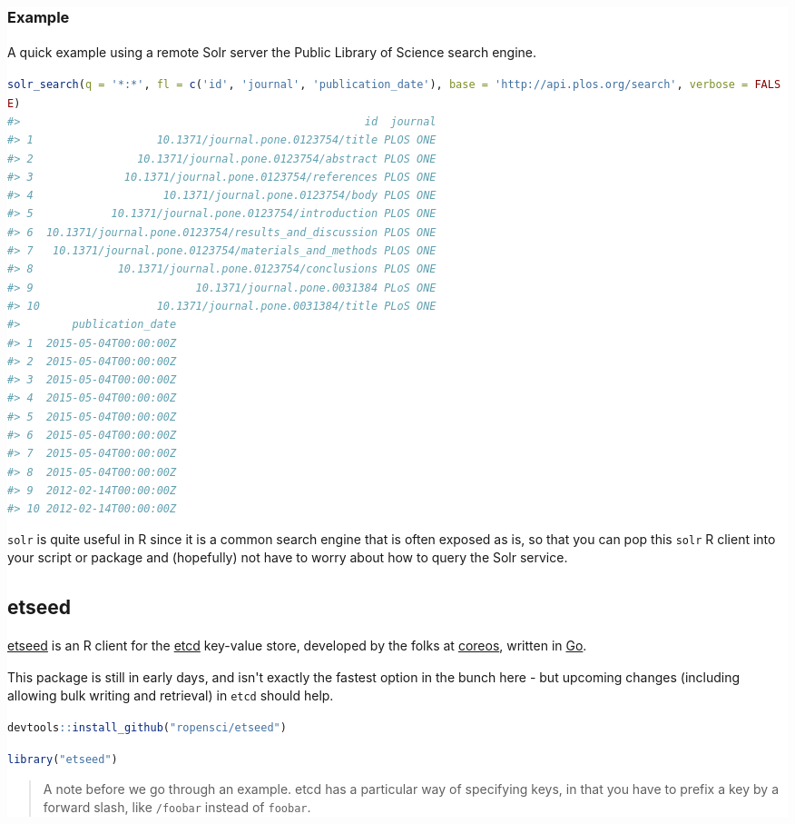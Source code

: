 ### Example

A quick example using a remote Solr server the Public Library of Science search engine. 


```r
solr_search(q = '*:*', fl = c('id', 'journal', 'publication_date'), base = 'http://api.plos.org/search', verbose = FALSE)
#>                                                     id  journal
#> 1                   10.1371/journal.pone.0123754/title PLOS ONE
#> 2                10.1371/journal.pone.0123754/abstract PLOS ONE
#> 3              10.1371/journal.pone.0123754/references PLOS ONE
#> 4                    10.1371/journal.pone.0123754/body PLOS ONE
#> 5            10.1371/journal.pone.0123754/introduction PLOS ONE
#> 6  10.1371/journal.pone.0123754/results_and_discussion PLOS ONE
#> 7   10.1371/journal.pone.0123754/materials_and_methods PLOS ONE
#> 8             10.1371/journal.pone.0123754/conclusions PLOS ONE
#> 9                         10.1371/journal.pone.0031384 PLoS ONE
#> 10                  10.1371/journal.pone.0031384/title PLoS ONE
#>        publication_date
#> 1  2015-05-04T00:00:00Z
#> 2  2015-05-04T00:00:00Z
#> 3  2015-05-04T00:00:00Z
#> 4  2015-05-04T00:00:00Z
#> 5  2015-05-04T00:00:00Z
#> 6  2015-05-04T00:00:00Z
#> 7  2015-05-04T00:00:00Z
#> 8  2015-05-04T00:00:00Z
#> 9  2012-02-14T00:00:00Z
#> 10 2012-02-14T00:00:00Z
```

`solr` is quite useful in R since it is a common search engine that is often exposed as is, so that you can pop this `solr` R client into your script or package and (hopefully) not have to worry about how to query the Solr service.

## etseed

[etseed](https://github.com/ropensci/etseed) is an R client for the [etcd](https://github.com/coreos/etcd) key-value store, developed by the folks at [coreos](https://coreos.com/), written in [Go](https://golang.org/).

This package is still in early days, and isn't exactly the fastest option in the bunch here - but upcoming changes (including allowing bulk writing and retrieval) in `etcd` should help. 


```r
devtools::install_github("ropensci/etseed")
```


```r
library("etseed")
```

> A note before we go through an example. etcd has a particular way of specifying keys, in that you have to prefix a key by a forward slash, like `/foobar` instead of `foobar`. 
